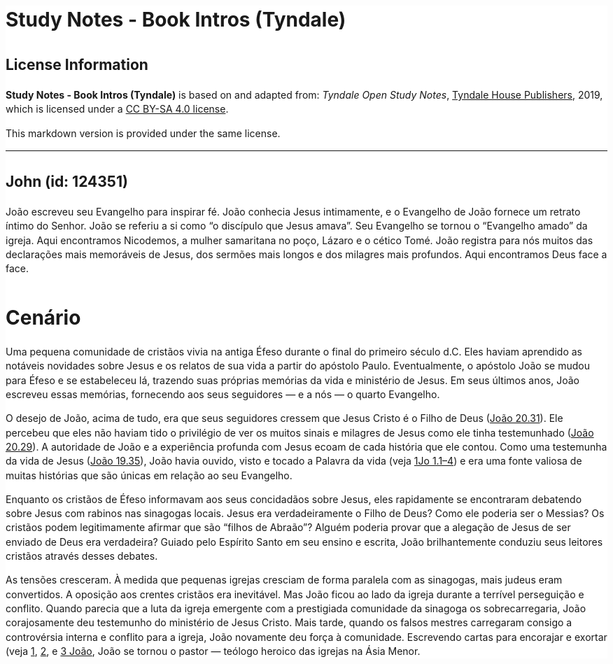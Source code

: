 # Study Notes - Book Intros (Tyndale)

## License Information

**Study Notes - Book Intros (Tyndale)** is based on and adapted from: _Tyndale Open Study Notes_, [Tyndale House Publishers](https://tyndaleopenresources.com/), 2019, which is licensed under a [CC BY-SA 4.0 license](https://creativecommons.org/licenses/by-sa/4.0/legalcode.en).

This markdown version is provided under the same license.



--------------------------------

## John (id: 124351)

João escreveu seu Evangelho para inspirar fé. João conhecia Jesus intimamente, e o Evangelho de João fornece um retrato íntimo do Senhor. João se referiu a si como “o discípulo que Jesus amava”. Seu Evangelho se tornou o “Evangelho amado” da igreja. Aqui encontramos Nicodemos, a mulher samaritana no poço, Lázaro e o cético Tomé. João registra para nós muitos das declarações mais memoráveis de Jesus, dos sermões mais longos e dos milagres mais profundos. Aqui encontramos Deus face a face.

Cenário
=======

Uma pequena comunidade de cristãos vivia na antiga Éfeso durante o final do primeiro século d.C. Eles haviam aprendido as notáveis novidades sobre Jesus e os relatos de sua vida a partir do apóstolo Paulo. Eventualmente, o apóstolo João se mudou para Éfeso e se estabeleceu lá, trazendo suas próprias memórias da vida e ministério de Jesus. Em seus últimos anos, João escreveu essas memórias, fornecendo aos seus seguidores — e a nós — o quarto Evangelho.

O desejo de João, acima de tudo, era que seus seguidores cressem que Jesus Cristo é o Filho de Deus ([João 20\.31](https://ref.ly/John20:31)). Ele percebeu que eles não haviam tido o privilégio de ver os muitos sinais e milagres de Jesus como ele tinha testemunhado ([João 20\.29](https://ref.ly/John20:29)). A autoridade de João e a experiência profunda com Jesus ecoam de cada história que ele contou. Como uma testemunha da vida de Jesus ([João 19\.35](https://ref.ly/John19:35)), João havia ouvido, visto e tocado a Palavra da vida (veja [1Jo 1\.1–4](https://ref.ly/1John1:1-1John1:4)) e era uma fonte valiosa de muitas histórias que são únicas em relação ao seu Evangelho.

Enquanto os cristãos de Éfeso informavam aos seus concidadãos sobre Jesus, eles rapidamente se encontraram debatendo sobre Jesus com rabinos nas sinagogas locais. Jesus era verdadeiramente o Filho de Deus? Como ele poderia ser o Messias? Os cristãos podem legitimamente afirmar que são “filhos de Abraão”? Alguém poderia provar que a alegação de Jesus de ser enviado de Deus era verdadeira? Guiado pelo Espírito Santo em seu ensino e escrita, João brilhantemente conduziu seus leitores cristãos através desses debates.

As tensões cresceram. À medida que pequenas igrejas cresciam de forma paralela com as sinagogas, mais judeus eram convertidos. A oposição aos crentes cristãos era inevitável. Mas João ficou ao lado da igreja durante a terrível perseguição e conflito. Quando parecia que a luta da igreja emergente com a prestigiada comunidade da sinagoga os sobrecarregaria, João corajosamente deu testemunho do ministério de Jesus Cristo. Mais tarde, quando os falsos mestres carregaram consigo a controvérsia interna e conflito para a igreja, João novamente deu força à comunidade. Escrevendo cartas para encorajar e exortar (veja [1](https://ref.ly/1John1:1-1John5:21), [2](https://ref.ly/2John1:1-2John1:13), e [3 João](https://ref.ly/3John1:1-3John1:15), João se tornou o pastor — teólogo heroico das igrejas na Ásia Menor.
